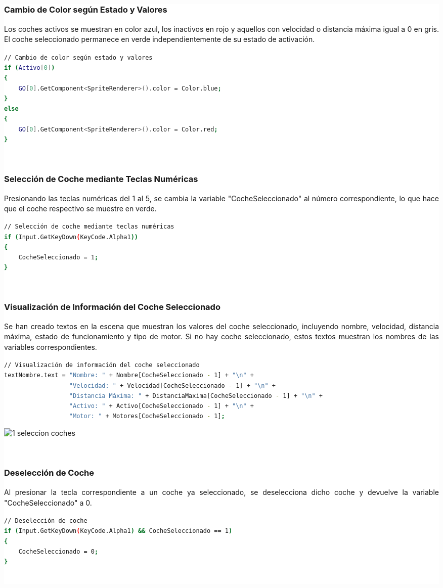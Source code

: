   <h3 align="justify">Cambio de Color según Estado y Valores</h3>
  <p align="justify">Los coches activos se muestran en color azul, los inactivos en rojo y aquellos con velocidad o distancia máxima igual a 0 en gris. El coche seleccionado permanece en verde independientemente de su estado de activación.</p>

```sh
// Cambio de color según estado y valores
if (Activo[0])
{
    GO[0].GetComponent<SpriteRenderer>().color = Color.blue;
}
else
{
    GO[0].GetComponent<SpriteRenderer>().color = Color.red;
}
```
&nbsp; 

  <h3 align="justify">Selección de Coche mediante Teclas Numéricas</h3>
  <p align="justify">Presionando las teclas numéricas del 1 al 5, se cambia la variable "CocheSeleccionado" al número correspondiente, lo que hace que el coche respectivo se muestre en verde.</p>

```sh
// Selección de coche mediante teclas numéricas
if (Input.GetKeyDown(KeyCode.Alpha1))
{
    CocheSeleccionado = 1;
}
```
&nbsp; 

  <h3 align="justify">Visualización de Información del Coche Seleccionado</h3>
  <p align="justify">Se han creado textos en la escena que muestran los valores del coche seleccionado, incluyendo nombre, velocidad, distancia máxima, estado de funcionamiento y tipo de motor. Si no hay coche seleccionado, estos textos muestran los nombres de las variables correspondientes.</p>

```sh
// Visualización de información del coche seleccionado
textNombre.text = "Nombre: " + Nombre[CocheSeleccionado - 1] + "\n" +
                  "Velocidad: " + Velocidad[CocheSeleccionado - 1] + "\n" +
                  "Distancia Máxima: " + DistanciaMaxima[CocheSeleccionado - 1] + "\n" +
                  "Activo: " + Activo[CocheSeleccionado - 1] + "\n" +
                  "Motor: " + Motores[CocheSeleccionado - 1];
```
![1 seleccion coches](https://github.com/valen28030/Cars/assets/167770750/dc938555-24fe-47e3-b483-348489e4e1dd)

&nbsp; 

  <h3 align="justify">Deselección de Coche</h3>
  <p align="justify">Al presionar la tecla correspondiente a un coche ya seleccionado, se deselecciona dicho coche y devuelve la variable "CocheSeleccionado" a 0.</p>

```sh
// Deselección de coche
if (Input.GetKeyDown(KeyCode.Alpha1) && CocheSeleccionado == 1)
{
    CocheSeleccionado = 0;
}
```
&nbsp; 
